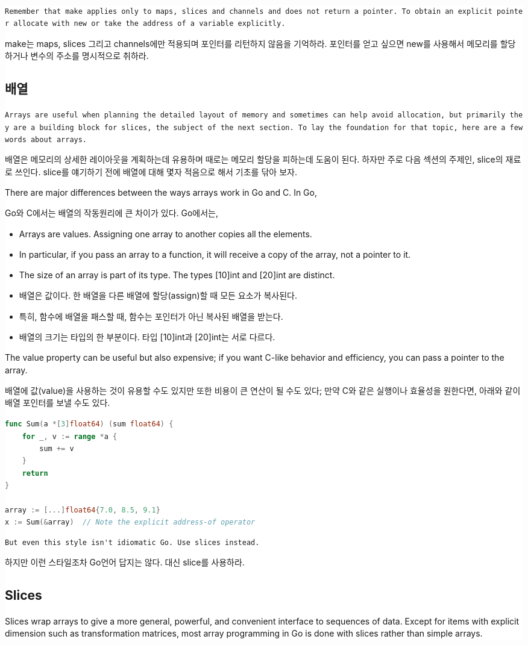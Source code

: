 `Remember that make applies only to maps, slices and channels and does not return a pointer. To obtain an explicit pointer allocate with new or take the address of a variable explicitly.`

make는 maps, slices 그리고 channels에만 적용되며 포인터를 리턴하지 않음을 기억하라. 포인터를 얻고 싶으면 new를 사용해서 메모리를 할당하거나 변수의 주소를 명시적으로 취하라.

## 배열

`Arrays are useful when planning the detailed layout of memory and sometimes can help avoid allocation, but primarily they are a building block for slices, the subject of the next section. To lay the foundation for that topic, here are a few words about arrays.`

배열은 메모리의 상세한 레이아웃을 계획하는데 유용하며 때로는 메모리 할당을 피하는데 도움이 된다. 하자만 주로 다음 섹션의 주제인, slice의 재료로 쓰인다. slice를 얘기하기 전에 배열에 대해 몇자 적음으로 해서 기초를 닦아 보자.

There are major differences between the ways arrays work in Go and C. In Go,

Go와 C에서는 배열의 작동원리에 큰 차이가 있다. Go에서는,

* Arrays are values. Assigning one array to another copies all the elements.
* In particular, if you pass an array to a function, it will receive a copy of the array, not a pointer to it.
* The size of an array is part of its type. The types [10]int and [20]int are distinct.

* 배열은 값이다. 한 배열을 다른 배열에 할당(assign)할 때 모든 요소가 복사된다.
* 특히, 함수에 배열을 패스할 때, 함수는 포인터가 아닌 복사된 배열을 받는다.
* 배열의 크기는 타입의 한 부분이다. 타입 [10]int과 [20]int는 서로 다르다.

The value property can be useful but also expensive; if you want C-like behavior and efficiency, you can pass a pointer to the array.

배열에 값(value)을 사용하는 것이 유용할 수도 있지만 또한 비용이 큰 연산이 될 수도 있다; 만약 C와 같은 실행이나 효율성을 원한다면, 아래와 같이 배열 포인터를 보낼 수도 있다.

```go
func Sum(a *[3]float64) (sum float64) {
    for _, v := range *a {
        sum += v
    }
    return
}

array := [...]float64{7.0, 8.5, 9.1}
x := Sum(&array)  // Note the explicit address-of operator
```

`But even this style isn't idiomatic Go. Use slices instead.`

하지만 이런 스타일조차 Go언어 답지는 않다. 대신 slice를 사용하라.

## Slices

Slices wrap arrays to give a more general, powerful, and convenient interface to sequences of data. Except for items with explicit dimension such as transformation matrices, most array programming in Go is done with slices rather than simple arrays.
